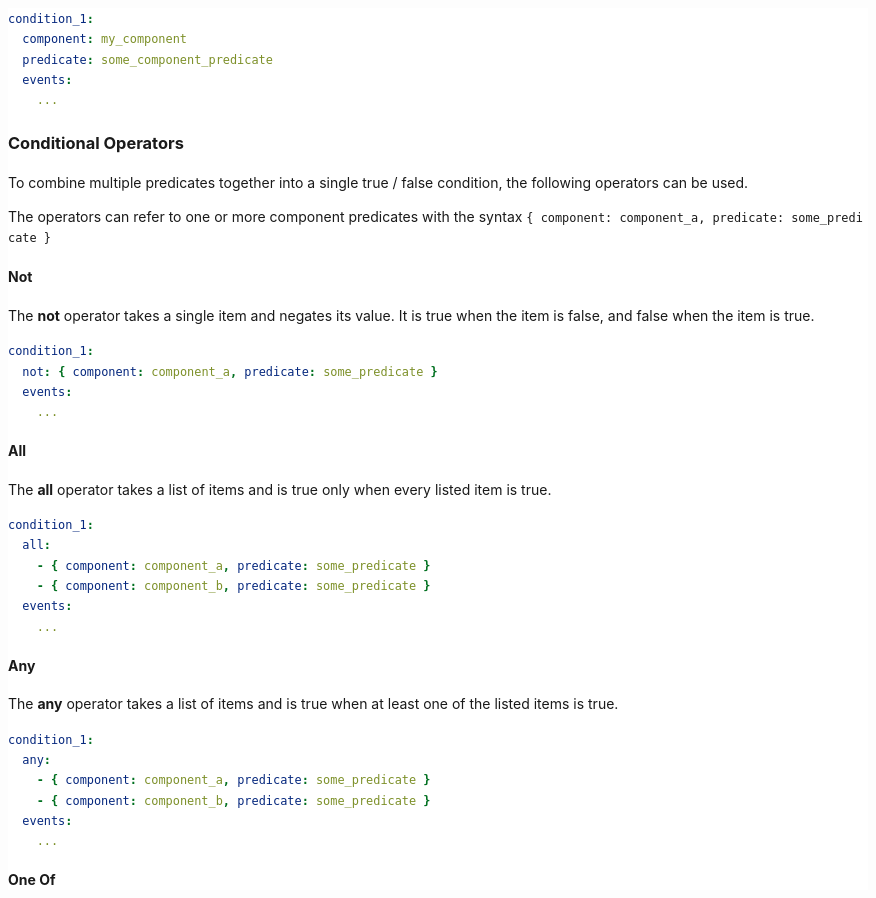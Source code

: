 ```yaml
condition_1:
  component: my_component
  predicate: some_component_predicate
  events:
    ...
```

### Conditional Operators

To combine multiple predicates together into a single true / false condition, the following operators can be used.

The operators can refer to one or more component predicates with the syntax
`{ component: component_a, predicate: some_predicate }`

#### Not

The **not** operator takes a single item and negates its value. It is true when the item is false, and false when the
item is true.

```yaml
condition_1:
  not: { component: component_a, predicate: some_predicate }
  events:
    ...
```

#### All

The **all** operator takes a list of items and is true only when every listed item is true.

```yaml
condition_1:
  all:
    - { component: component_a, predicate: some_predicate }
    - { component: component_b, predicate: some_predicate }
  events:
    ...
```

#### Any

The **any** operator takes a list of items and is true when at least one of the listed items is true.

```yaml
condition_1:
  any:
    - { component: component_a, predicate: some_predicate }
    - { component: component_b, predicate: some_predicate }
  events:
    ...
```

#### One Of

